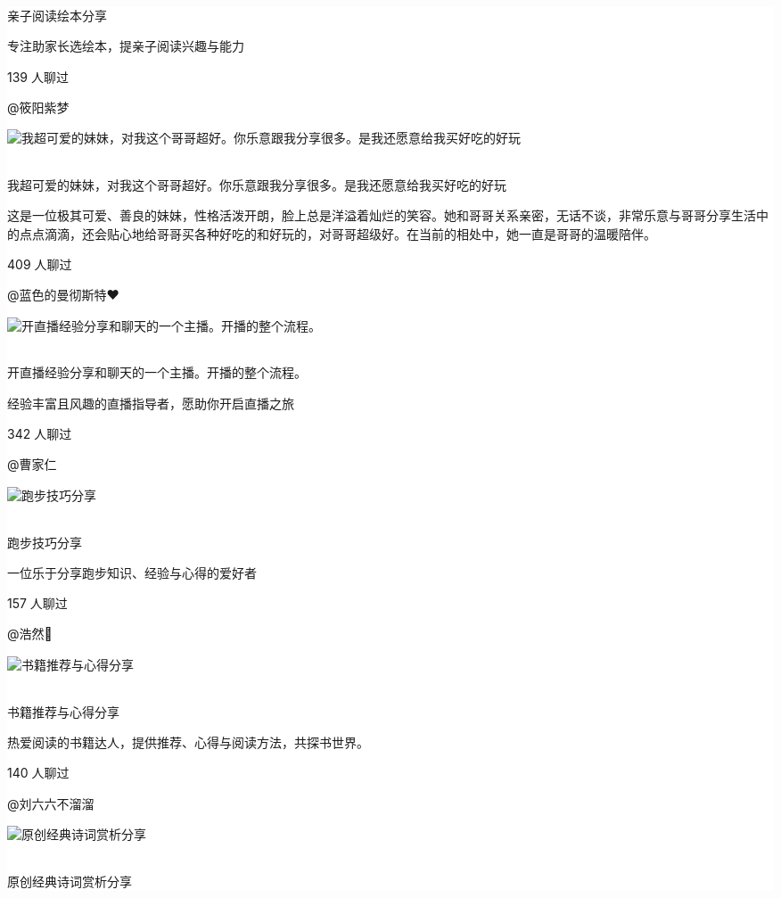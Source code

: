 亲子阅读绘本分享

专注助家长选绘本，提亲子阅读兴趣与能力

139 人聊过

@筱阳紫梦

![我超可爱的妹妹，对我这个哥哥超好。你乐意跟我分享很多。是我还愿意给我买好吃的好玩](https://p9-flow-imagex-sign.byteimg.com/ocean-cloud-tos/FileBizType.BIZ_BOT_ICON/3668412721531768_1712391235623176769.png~tplv-a9rns2rl98-icon-tiny-v2.png?rk3s=a16ed425&x-expires=1745082514&x-signature=mW8LfRz0JfqgdWrRMaGnNVXxxNo%3D)

###### 

我超可爱的妹妹，对我这个哥哥超好。你乐意跟我分享很多。是我还愿意给我买好吃的好玩

这是一位极其可爱、善良的妹妹，性格活泼开朗，脸上总是洋溢着灿烂的笑容。她和哥哥关系亲密，无话不谈，非常乐意与哥哥分享生活中的点点滴滴，还会贴心地给哥哥买各种好吃的和好玩的，对哥哥超级好。在当前的相处中，她一直是哥哥的温暖陪伴。

409 人聊过

@蓝色的曼彻斯特❤️

![开直播经验分享和聊天的一个主播。开播的整个流程。](https://p9-flow-imagex-sign.byteimg.com/ocean-cloud-tos/FileBizType.BIZ_BOT_ICON/240148094400372_1714038219430366981.png~tplv-a9rns2rl98-icon-tiny-v2.png?rk3s=a16ed425&x-expires=1745082514&x-signature=lvFPSN4bYrVlCzUonPYU8VmL23g%3D)

###### 

开直播经验分享和聊天的一个主播。开播的整个流程。

经验丰富且风趣的直播指导者，愿助你开启直播之旅

342 人聊过

@曹家仁

![跑步技巧分享](https://p9-flow-imagex-sign.byteimg.com/ocean-cloud-tos/FileBizType.BIZ_BOT_ICON/416033085878471_1702862453142165035.jpg~tplv-a9rns2rl98-icon-tiny-v2.jpeg?rk3s=a16ed425&x-expires=1745082514&x-signature=D%2FiKsdARQpQPMB10lS9UPlNTX%2FY%3D)

###### 

跑步技巧分享

一位乐于分享跑步知识、经验与心得的爱好者

157 人聊过

@浩然🏃

![书籍推荐与心得分享](https://p9-flow-imagex-sign.byteimg.com/ocean-cloud-tos/FileBizType.BIZ_BOT_ICON/3587031101608852_1731194193754720565.jpg~tplv-a9rns2rl98-icon-tiny-v2.jpeg?rk3s=a16ed425&x-expires=1745082514&x-signature=T2B32KccDR5GeOGxtytvpDg4qq4%3D)

###### 

书籍推荐与心得分享

热爱阅读的书籍达人，提供推荐、心得与阅读方法，共探书世界。

140 人聊过

@刘六六不溜溜

![原创经典诗词赏析分享](https://p9-flow-imagex-sign.byteimg.com/ocean-cloud-tos/FileBizType.BIZ_BOT_ICON/2184076179538814_1708578378709323892.jpg~tplv-a9rns2rl98-icon-tiny-v2.jpeg?rk3s=a16ed425&x-expires=1745082514&x-signature=%2FUNFy2hUqMHMlhkl0nXvHT6yQNc%3D)

###### 

原创经典诗词赏析分享
